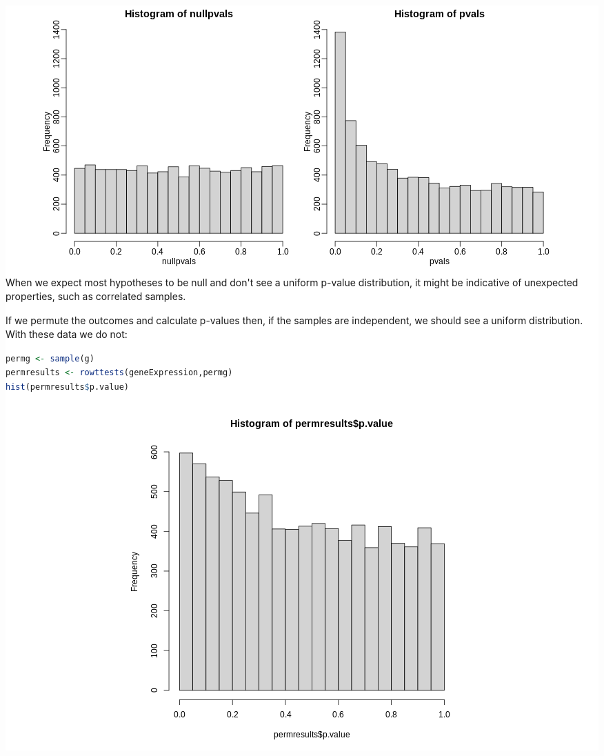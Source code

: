 <img src="fig/basic-exploratory-data-analysis-rendered-pval-hist-1.png" style="display: block; margin: auto;" />

When we expect most hypotheses to be null and don't see a uniform p-value 
distribution, it might be indicative of unexpected properties, such as 
correlated samples. 

If we permute the outcomes and calculate p-values then, if the samples are 
independent, we should see a uniform distribution. With these data we do not:


``` r
permg <- sample(g)
permresults <- rowttests(geneExpression,permg)
hist(permresults$p.value)
```

<img src="fig/basic-exploratory-data-analysis-rendered-pval-hist2-1.png" style="display: block; margin: auto;" />

